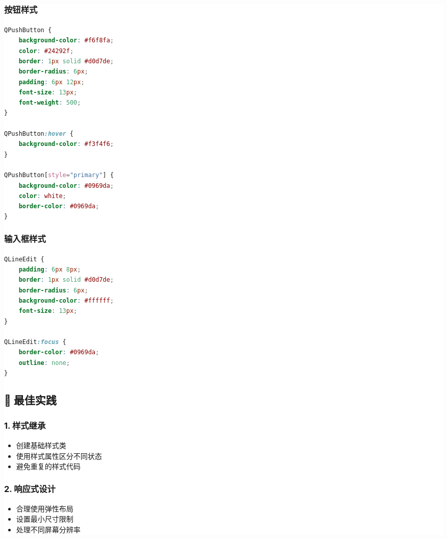 ### 按钮样式
```css
QPushButton {
    background-color: #f6f8fa;
    color: #24292f;
    border: 1px solid #d0d7de;
    border-radius: 6px;
    padding: 6px 12px;
    font-size: 13px;
    font-weight: 500;
}

QPushButton:hover {
    background-color: #f3f4f6;
}

QPushButton[style="primary"] {
    background-color: #0969da;
    color: white;
    border-color: #0969da;
}
```

### 输入框样式
```css
QLineEdit {
    padding: 6px 8px;
    border: 1px solid #d0d7de;
    border-radius: 6px;
    background-color: #ffffff;
    font-size: 13px;
}

QLineEdit:focus {
    border-color: #0969da;
    outline: none;
}
```

## 🎯 最佳实践

### 1. 样式继承
- 创建基础样式类
- 使用样式属性区分不同状态
- 避免重复的样式代码

### 2. 响应式设计
- 合理使用弹性布局
- 设置最小尺寸限制
- 处理不同屏幕分辨率
